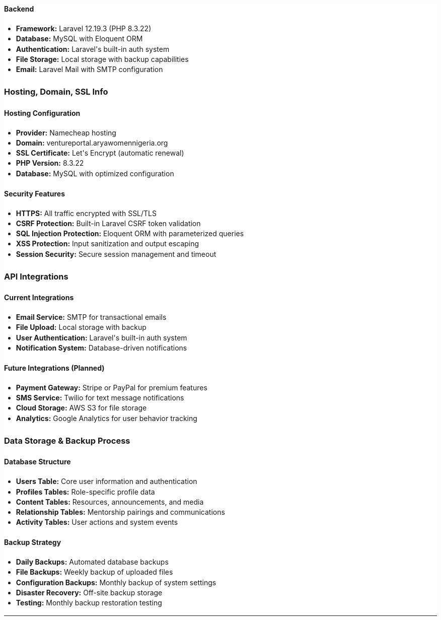 #### Backend
- **Framework:** Laravel 12.19.3 (PHP 8.3.22)
- **Database:** MySQL with Eloquent ORM
- **Authentication:** Laravel's built-in auth system
- **File Storage:** Local storage with backup capabilities
- **Email:** Laravel Mail with SMTP configuration

### Hosting, Domain, SSL Info

#### Hosting Configuration
- **Provider:** Namecheap hosting
- **Domain:** ventureportal.aryawomennigeria.org
- **SSL Certificate:** Let's Encrypt (automatic renewal)
- **PHP Version:** 8.3.22
- **Database:** MySQL with optimized configuration

#### Security Features
- **HTTPS:** All traffic encrypted with SSL/TLS
- **CSRF Protection:** Built-in Laravel CSRF token validation
- **SQL Injection Protection:** Eloquent ORM with parameterized queries
- **XSS Protection:** Input sanitization and output escaping
- **Session Security:** Secure session management and timeout

### API Integrations

#### Current Integrations
- **Email Service:** SMTP for transactional emails
- **File Upload:** Local storage with backup
- **User Authentication:** Laravel's built-in auth system
- **Notification System:** Database-driven notifications

#### Future Integrations (Planned)
- **Payment Gateway:** Stripe or PayPal for premium features
- **SMS Service:** Twilio for text message notifications
- **Cloud Storage:** AWS S3 for file storage
- **Analytics:** Google Analytics for user behavior tracking

### Data Storage & Backup Process

#### Database Structure
- **Users Table:** Core user information and authentication
- **Profiles Tables:** Role-specific profile data
- **Content Tables:** Resources, announcements, and media
- **Relationship Tables:** Mentorship pairings and communications
- **Activity Tables:** User actions and system events

#### Backup Strategy
- **Daily Backups:** Automated database backups
- **File Backups:** Weekly backup of uploaded files
- **Configuration Backups:** Monthly backup of system settings
- **Disaster Recovery:** Off-site backup storage
- **Testing:** Monthly backup restoration testing

---